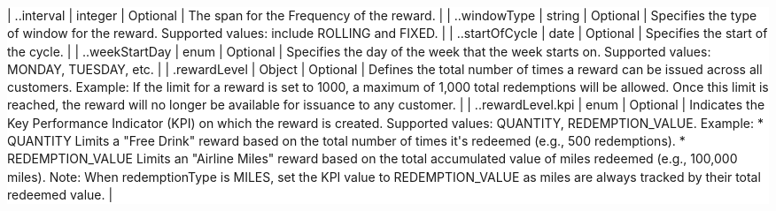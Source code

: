| ..interval               | integer          | Optional | The span for the Frequency of the reward.                                                                                                                                                                                                                                                                                                                                                                                                                                                                                                                                                                                                                                                                                                                                                                                             |
| ..windowType             | string           | Optional | Specifies the type of window for the reward. Supported values: include ROLLING and FIXED.                                                                                                                                                                                                                                                                                                                                                                                                                                                                                                                                                                                                                                                                                                                                             |
| ..startOfCycle           | date             | Optional | Specifies the start of the cycle.                                                                                                                                                                                                                                                                                                                                                                                                                                                                                                                                                                                                                                                                                                                                                                                                     |
| ..weekStartDay           | enum             | Optional | Specifies the day of the week that the week starts on. Supported values: MONDAY, TUESDAY, etc.                                                                                                                                                                                                                                                                                                                                                                                                                                                                                                                                                                                                                                                                                                                                        |
| .rewardLevel             | Object           | Optional | Defines the total number of times a reward can be issued across all customers. Example: If the limit for a reward is set to 1000, a maximum of 1,000 total redemptions will be allowed. Once this limit is reached, the reward will no longer be available for issuance to any customer.                                                                                                                                                                                                                                                                                                                                                                                                                                                                                                                                              |
| ..rewardLevel.kpi        | enum             | Optional | Indicates the Key Performance Indicator (KPI) on which the reward is created. Supported values: QUANTITY, REDEMPTION_VALUE. Example: * QUANTITY Limits a "Free Drink" reward based on the total number of times it's redeemed (e.g., 500 redemptions). * REDEMPTION_VALUE Limits an "Airline Miles" reward based on the total accumulated value of miles redeemed (e.g., 100,000 miles). Note: When redemptionType is MILES, set the KPI value to REDEMPTION_VALUE as miles are always tracked by their total redeemed value.                                                                                                                                                                                                                                                                                                         |